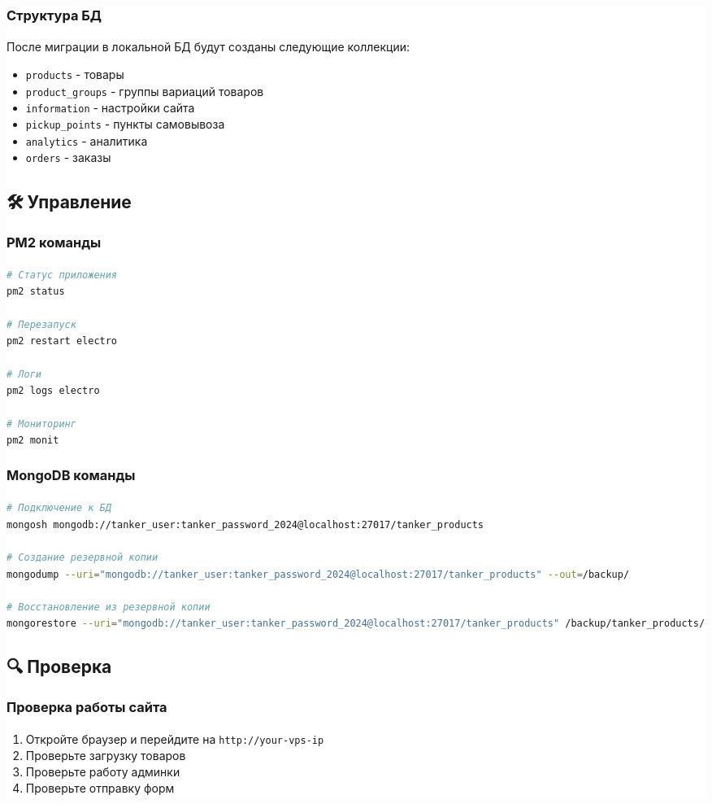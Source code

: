 ### Структура БД

После миграции в локальной БД будут созданы следующие коллекции:

- `products` - товары
- `product_groups` - группы вариаций товаров
- `information` - настройки сайта
- `pickup_points` - пункты самовывоза
- `analytics` - аналитика
- `orders` - заказы

## 🛠️ Управление

### PM2 команды

```bash
# Статус приложения
pm2 status

# Перезапуск
pm2 restart electro

# Логи
pm2 logs electro

# Мониторинг
pm2 monit
```

### MongoDB команды

```bash
# Подключение к БД
mongosh mongodb://tanker_user:tanker_password_2024@localhost:27017/tanker_products

# Создание резервной копии
mongodump --uri="mongodb://tanker_user:tanker_password_2024@localhost:27017/tanker_products" --out=/backup/

# Восстановление из резервной копии
mongorestore --uri="mongodb://tanker_user:tanker_password_2024@localhost:27017/tanker_products" /backup/tanker_products/
```

## 🔍 Проверка

### Проверка работы сайта

1. Откройте браузер и перейдите на `http://your-vps-ip`
2. Проверьте загрузку товаров
3. Проверьте работу админки
4. Проверьте отправку форм
